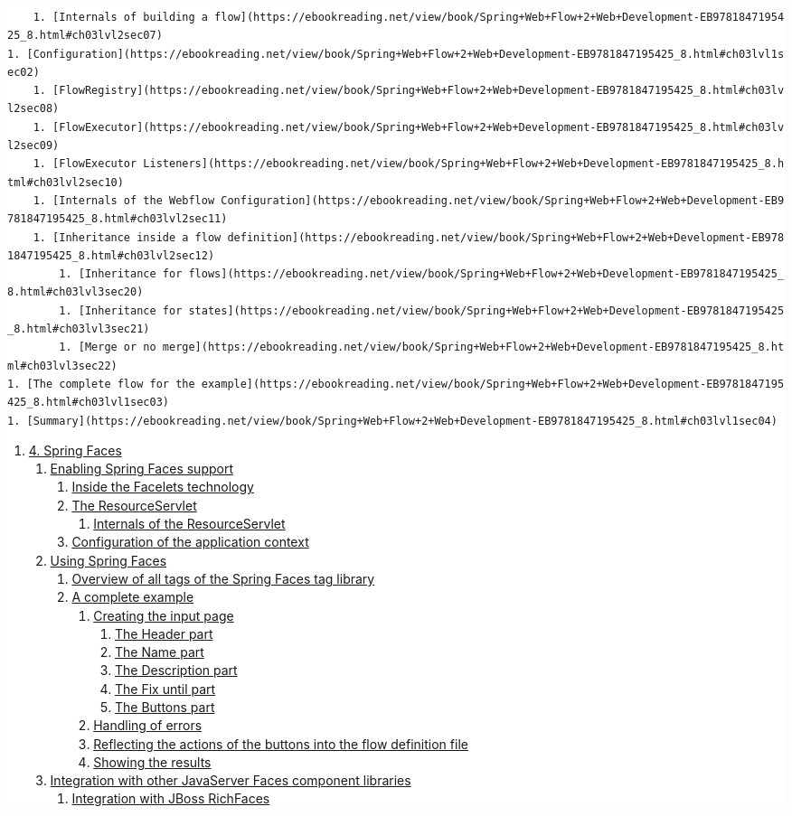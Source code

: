         1. [Internals of building a flow](https://ebookreading.net/view/book/Spring+Web+Flow+2+Web+Development-EB9781847195425_8.html#ch03lvl2sec07)
    1. [Configuration](https://ebookreading.net/view/book/Spring+Web+Flow+2+Web+Development-EB9781847195425_8.html#ch03lvl1sec02)
        1. [FlowRegistry](https://ebookreading.net/view/book/Spring+Web+Flow+2+Web+Development-EB9781847195425_8.html#ch03lvl2sec08)
        1. [FlowExecutor](https://ebookreading.net/view/book/Spring+Web+Flow+2+Web+Development-EB9781847195425_8.html#ch03lvl2sec09)
        1. [FlowExecutor Listeners](https://ebookreading.net/view/book/Spring+Web+Flow+2+Web+Development-EB9781847195425_8.html#ch03lvl2sec10)
        1. [Internals of the Webflow Configuration](https://ebookreading.net/view/book/Spring+Web+Flow+2+Web+Development-EB9781847195425_8.html#ch03lvl2sec11)
        1. [Inheritance inside a flow definition](https://ebookreading.net/view/book/Spring+Web+Flow+2+Web+Development-EB9781847195425_8.html#ch03lvl2sec12)
            1. [Inheritance for flows](https://ebookreading.net/view/book/Spring+Web+Flow+2+Web+Development-EB9781847195425_8.html#ch03lvl3sec20)
            1. [Inheritance for states](https://ebookreading.net/view/book/Spring+Web+Flow+2+Web+Development-EB9781847195425_8.html#ch03lvl3sec21)
            1. [Merge or no merge](https://ebookreading.net/view/book/Spring+Web+Flow+2+Web+Development-EB9781847195425_8.html#ch03lvl3sec22)
    1. [The complete flow for the example](https://ebookreading.net/view/book/Spring+Web+Flow+2+Web+Development-EB9781847195425_8.html#ch03lvl1sec03)
    1. [Summary](https://ebookreading.net/view/book/Spring+Web+Flow+2+Web+Development-EB9781847195425_8.html#ch03lvl1sec04)
1. [4. Spring Faces](https://ebookreading.net/view/book/Spring+Web+Flow+2+Web+Development-EB9781847195425_9.html)
    1. [Enabling Spring Faces support](https://ebookreading.net/view/book/Spring+Web+Flow+2+Web+Development-EB9781847195425_9.html#ch04lvl1sec01)
        1. [Inside the Facelets technology](https://ebookreading.net/view/book/Spring+Web+Flow+2+Web+Development-EB9781847195425_9.html#ch04lvl2sec01)
        1. [The ResourceServlet](https://ebookreading.net/view/book/Spring+Web+Flow+2+Web+Development-EB9781847195425_9.html#ch04lvl2sec02)
            1. [Internals of the ResourceServlet](https://ebookreading.net/view/book/Spring+Web+Flow+2+Web+Development-EB9781847195425_9.html#ch04lvl3sec01)
        1. [Configuration of the application context](https://ebookreading.net/view/book/Spring+Web+Flow+2+Web+Development-EB9781847195425_9.html#ch04lvl2sec03)
    1. [Using Spring Faces](https://ebookreading.net/view/book/Spring+Web+Flow+2+Web+Development-EB9781847195425_9.html#ch04lvl1sec02)
        1. [Overview of all tags of the Spring Faces tag library](https://ebookreading.net/view/book/Spring+Web+Flow+2+Web+Development-EB9781847195425_9.html#ch04lvl2sec04)
        1. [A complete example](https://ebookreading.net/view/book/Spring+Web+Flow+2+Web+Development-EB9781847195425_9.html#ch04lvl2sec05)
            1. [Creating the input page](https://ebookreading.net/view/book/Spring+Web+Flow+2+Web+Development-EB9781847195425_9.html#ch04lvl3sec02)
                1. [The Header part](https://ebookreading.net/view/book/Spring+Web+Flow+2+Web+Development-EB9781847195425_9.html#ch04lvl4sec01)
                1. [The Name part](https://ebookreading.net/view/book/Spring+Web+Flow+2+Web+Development-EB9781847195425_9.html#ch04lvl4sec02)
                1. [The Description part](https://ebookreading.net/view/book/Spring+Web+Flow+2+Web+Development-EB9781847195425_9.html#ch04lvl4sec03)
                1. [The Fix until part](https://ebookreading.net/view/book/Spring+Web+Flow+2+Web+Development-EB9781847195425_9.html#ch04lvl4sec04)
                1. [The Buttons part](https://ebookreading.net/view/book/Spring+Web+Flow+2+Web+Development-EB9781847195425_9.html#ch04lvl4sec05)
            1. [Handling of errors](https://ebookreading.net/view/book/Spring+Web+Flow+2+Web+Development-EB9781847195425_9.html#ch04lvl3sec03)
            1. [Reflecting the actions of the buttons into the flow definition file](https://ebookreading.net/view/book/Spring+Web+Flow+2+Web+Development-EB9781847195425_9.html#ch04lvl3sec04)
            1. [Showing the results](https://ebookreading.net/view/book/Spring+Web+Flow+2+Web+Development-EB9781847195425_9.html#ch04lvl3sec05)
    1. [Integration with other JavaServer Faces component libraries](https://ebookreading.net/view/book/Spring+Web+Flow+2+Web+Development-EB9781847195425_9.html#ch04lvl1sec03)
        1. [Integration with JBoss RichFaces](https://ebookreading.net/view/book/Spring+Web+Flow+2+Web+Development-EB9781847195425_9.html#ch04lvl2sec06)